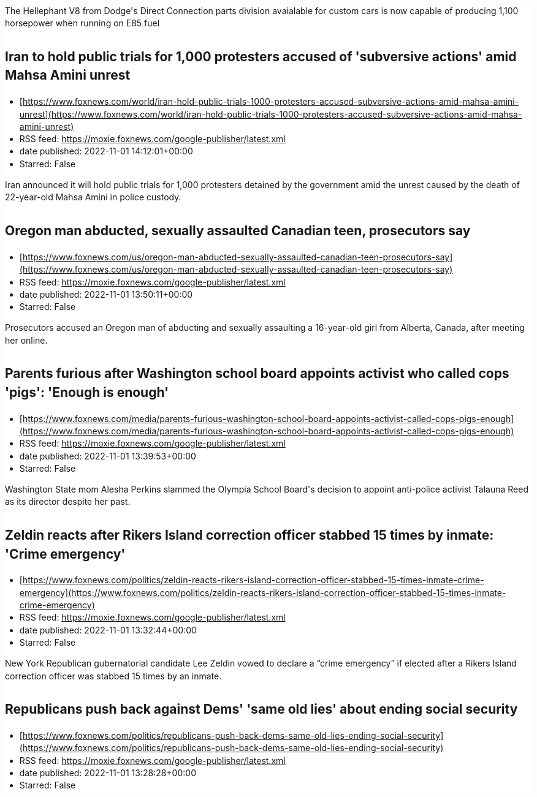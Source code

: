The Hellephant V8 from Dodge's Direct Connection parts division avaialable for custom cars is now capable of producing 1,100 horsepower when running on E85 fuel

## Iran to hold public trials for 1,000 protesters accused of 'subversive actions' amid Mahsa Amini unrest
 - [https://www.foxnews.com/world/iran-hold-public-trials-1000-protesters-accused-subversive-actions-amid-mahsa-amini-unrest](https://www.foxnews.com/world/iran-hold-public-trials-1000-protesters-accused-subversive-actions-amid-mahsa-amini-unrest)
 - RSS feed: https://moxie.foxnews.com/google-publisher/latest.xml
 - date published: 2022-11-01 14:12:01+00:00
 - Starred: False

Iran announced it will hold public trials for 1,000 protesters detained by the government amid the unrest caused by the death of 22-year-old Mahsa Amini in police custody.

## Oregon man abducted, sexually assaulted Canadian teen, prosecutors say
 - [https://www.foxnews.com/us/oregon-man-abducted-sexually-assaulted-canadian-teen-prosecutors-say](https://www.foxnews.com/us/oregon-man-abducted-sexually-assaulted-canadian-teen-prosecutors-say)
 - RSS feed: https://moxie.foxnews.com/google-publisher/latest.xml
 - date published: 2022-11-01 13:50:11+00:00
 - Starred: False

Prosecutors accused an Oregon man of abducting and sexually assaulting a 16-year-old girl from Alberta, Canada, after meeting her online.

## Parents furious after Washington school board appoints activist who called cops 'pigs': 'Enough is enough'
 - [https://www.foxnews.com/media/parents-furious-washington-school-board-appoints-activist-called-cops-pigs-enough](https://www.foxnews.com/media/parents-furious-washington-school-board-appoints-activist-called-cops-pigs-enough)
 - RSS feed: https://moxie.foxnews.com/google-publisher/latest.xml
 - date published: 2022-11-01 13:39:53+00:00
 - Starred: False

Washington State mom Alesha Perkins slammed the Olympia School Board's decision to appoint anti-police activist Talauna Reed as its director despite her past.

## Zeldin reacts after Rikers Island correction officer stabbed 15 times by inmate: 'Crime emergency'
 - [https://www.foxnews.com/politics/zeldin-reacts-rikers-island-correction-officer-stabbed-15-times-inmate-crime-emergency](https://www.foxnews.com/politics/zeldin-reacts-rikers-island-correction-officer-stabbed-15-times-inmate-crime-emergency)
 - RSS feed: https://moxie.foxnews.com/google-publisher/latest.xml
 - date published: 2022-11-01 13:32:44+00:00
 - Starred: False

New York Republican gubernatorial candidate Lee Zeldin vowed to declare a “crime emergency” if elected after a Rikers Island correction officer was stabbed 15 times by an inmate.

## Republicans push back against Dems' 'same old lies' about ending social security
 - [https://www.foxnews.com/politics/republicans-push-back-dems-same-old-lies-ending-social-security](https://www.foxnews.com/politics/republicans-push-back-dems-same-old-lies-ending-social-security)
 - RSS feed: https://moxie.foxnews.com/google-publisher/latest.xml
 - date published: 2022-11-01 13:28:28+00:00
 - Starred: False
